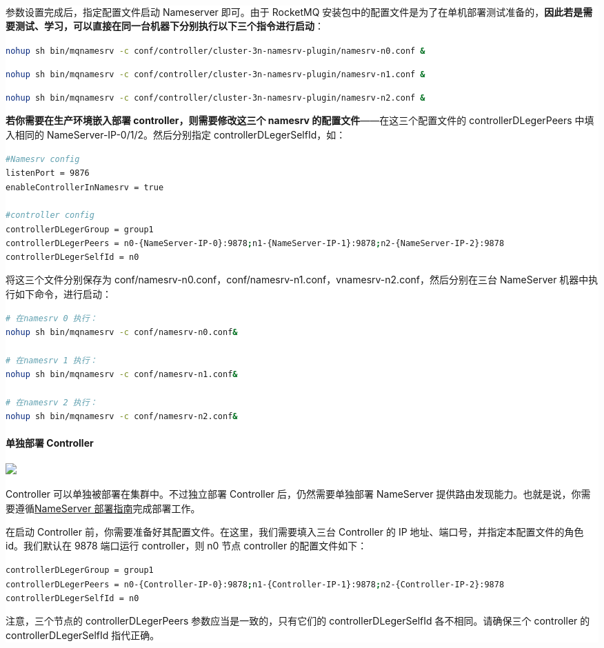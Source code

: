 参数设置完成后，指定配置文件启动 Nameserver 即可。由于 RocketMQ 安装包中的配置文件是为了在单机部署测试准备的，**因此若是需要测试、学习，可以直接在同一台机器下分别执行以下三个指令进行启动**：
```bash
nohup sh bin/mqnamesrv -c conf/controller/cluster-3n-namesrv-plugin/namesrv-n0.conf &
```
```bash
nohup sh bin/mqnamesrv -c conf/controller/cluster-3n-namesrv-plugin/namesrv-n1.conf &
```
```bash
nohup sh bin/mqnamesrv -c conf/controller/cluster-3n-namesrv-plugin/namesrv-n2.conf &
```

**若你需要在生产环境嵌入部署 controller，则需要修改这三个 namesrv 的配置文件**——在这三个配置文件的 controllerDLegerPeers 中填入相同的 NameServer-IP-0/1/2。然后分别指定 controllerDLegerSelfId，如：
```bash
#Namesrv config
listenPort = 9876
enableControllerInNamesrv = true

#controller config
controllerDLegerGroup = group1
controllerDLegerPeers = n0-{NameServer-IP-0}:9878;n1-{NameServer-IP-1}:9878;n2-{NameServer-IP-2}:9878
controllerDLegerSelfId = n0
```
将这三个文件分别保存为 conf/namesrv-n0.conf，conf/namesrv-n1.conf，vnamesrv-n2.conf，然后分别在三台 NameServer 机器中执行如下命令，进行启动：
```bash
# 在namesrv 0 执行：
nohup sh bin/mqnamesrv -c conf/namesrv-n0.conf&

# 在namesrv 1 执行：
nohup sh bin/mqnamesrv -c conf/namesrv-n1.conf&

# 在namesrv 2 执行：
nohup sh bin/mqnamesrv -c conf/namesrv-n2.conf&
```

<a name="QHe13"></a>
#### 单独部署 Controller
![](https://img.alicdn.com/imgextra/i3/O1CN0158JVJR1IdZmFZwKVr_!!6000000000916-0-tps-2970-892.jpg)

Controller 可以单独被部署在集群中。不过独立部署 Controller 后，仍然需要单独部署 NameServer 提供路由发现能力。也就是说，你需要遵循[NameServer 部署指南](/course/deploy/rocketmq_learning-gvr7dx_awbbpb_tncndnkqzud0055o/)完成部署工作。

在启动 Controller 前，你需要准备好其配置文件。在这里，我们需要填入三台 Controller 的 IP 地址、端口号，并指定本配置文件的角色 id。我们默认在 9878 端口运行 controller，则 n0 节点 controller 的配置文件如下：
```bash
controllerDLegerGroup = group1
controllerDLegerPeers = n0-{Controller-IP-0}:9878;n1-{Controller-IP-1}:9878;n2-{Controller-IP-2}:9878
controllerDLegerSelfId = n0
```
注意，三个节点的 controllerDLegerPeers 参数应当是一致的，只有它们的 controllerDLegerSelfId 各不相同。请确保三个 controller 的 controllerDLegerSelfId 指代正确。
